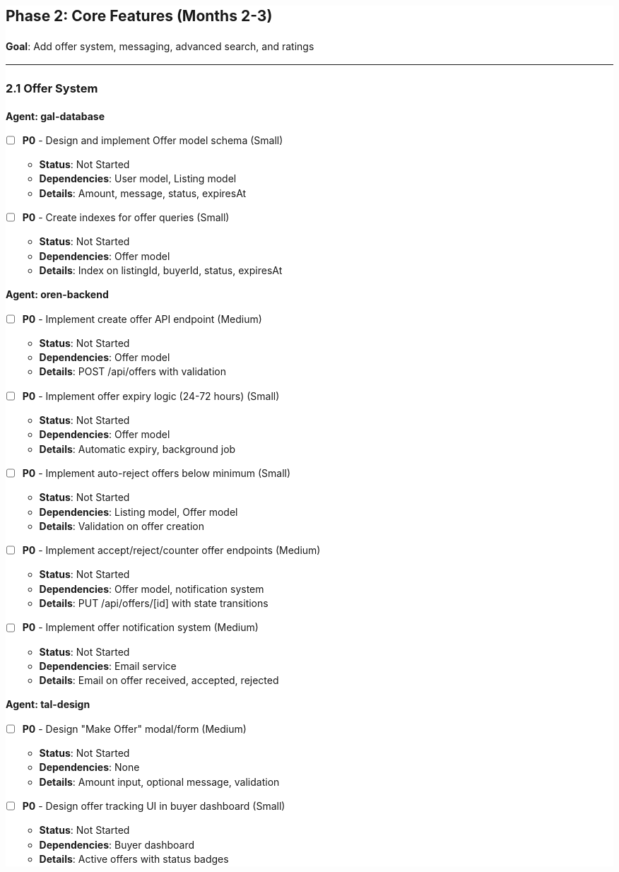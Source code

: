 
## Phase 2: Core Features (Months 2-3)

**Goal**: Add offer system, messaging, advanced search, and ratings

---

### 2.1 Offer System

**Agent: gal-database**

- [ ] **P0** - Design and implement Offer model schema (Small)
  - **Status**: Not Started
  - **Dependencies**: User model, Listing model
  - **Details**: Amount, message, status, expiresAt

- [ ] **P0** - Create indexes for offer queries (Small)
  - **Status**: Not Started
  - **Dependencies**: Offer model
  - **Details**: Index on listingId, buyerId, status, expiresAt

**Agent: oren-backend**

- [ ] **P0** - Implement create offer API endpoint (Medium)
  - **Status**: Not Started
  - **Dependencies**: Offer model
  - **Details**: POST /api/offers with validation

- [ ] **P0** - Implement offer expiry logic (24-72 hours) (Small)
  - **Status**: Not Started
  - **Dependencies**: Offer model
  - **Details**: Automatic expiry, background job

- [ ] **P0** - Implement auto-reject offers below minimum (Small)
  - **Status**: Not Started
  - **Dependencies**: Listing model, Offer model
  - **Details**: Validation on offer creation

- [ ] **P0** - Implement accept/reject/counter offer endpoints (Medium)
  - **Status**: Not Started
  - **Dependencies**: Offer model, notification system
  - **Details**: PUT /api/offers/[id] with state transitions

- [ ] **P0** - Implement offer notification system (Medium)
  - **Status**: Not Started
  - **Dependencies**: Email service
  - **Details**: Email on offer received, accepted, rejected

**Agent: tal-design**

- [ ] **P0** - Design "Make Offer" modal/form (Medium)
  - **Status**: Not Started
  - **Dependencies**: None
  - **Details**: Amount input, optional message, validation

- [ ] **P0** - Design offer tracking UI in buyer dashboard (Small)
  - **Status**: Not Started
  - **Dependencies**: Buyer dashboard
  - **Details**: Active offers with status badges
